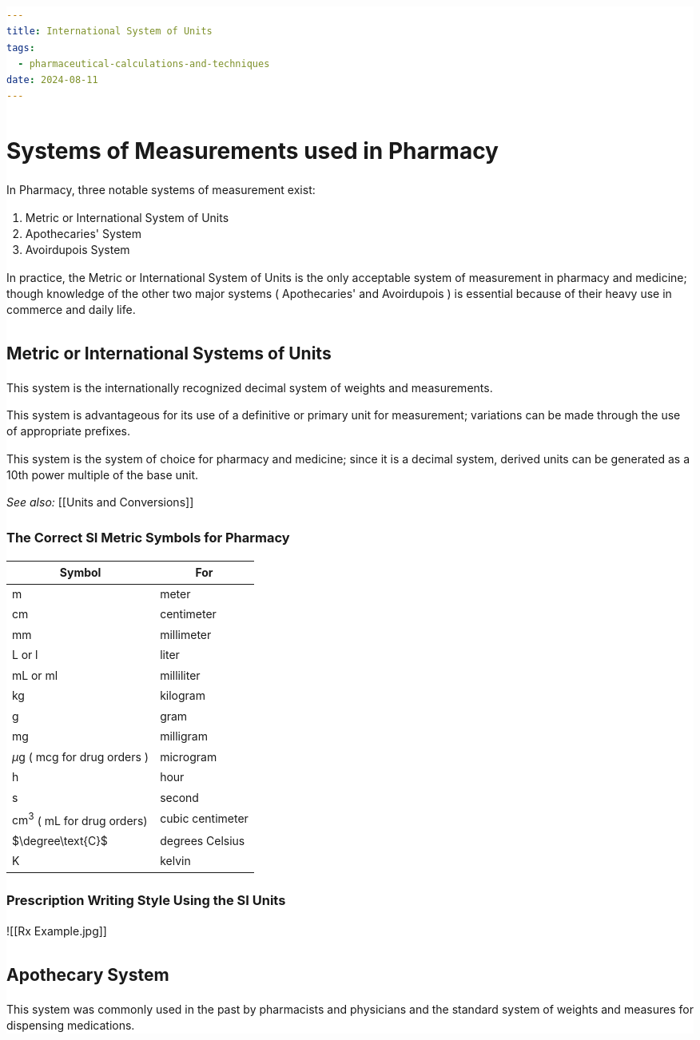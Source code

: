 ```yaml
---
title: International System of Units
tags:
  - pharmaceutical-calculations-and-techniques
date: 2024-08-11
---
```

# Systems of Measurements used in Pharmacy
In Pharmacy, three notable systems of measurement exist:
1. Metric or International System of Units
2. Apothecaries' System
3. Avoirdupois System

In practice, the Metric or International System of Units is the only acceptable system of measurement in pharmacy and medicine; though knowledge of the other two major systems ( Apothecaries' and Avoirdupois ) is essential because of their heavy use in commerce and daily life.
## Metric or International Systems of Units
This system is the internationally recognized decimal system of weights and measurements.

This system is advantageous for its use of a definitive or primary unit for measurement; variations can be made through the use of appropriate prefixes.

This system is the system of choice for pharmacy and medicine; since it is a decimal system, derived units can be generated as a 10th power multiple of the base unit.

*See also:* [[Units and Conversions]]

### The Correct SI Metric Symbols for Pharmacy
| Symbol                                         | For              |
| ---------------------------------------------- | ---------------- |
| $\text{m}$                                     | meter            |
| $\text{cm}$                                    | centimeter       |
| $\text{mm}$                                    | millimeter       |
| $\text{L}$ or $\text{l}$                       | liter            |
| $\text{mL}$ or $\text{ml}$                     | milliliter       |
| $\text{kg}$                                    | kilogram         |
| $\text{g}$                                     | gram             |
| $\text{mg}$                                    | milligram        |
| $\mu\text{g}$ ( $\text{mcg}$ for drug orders ) | microgram        |
| $\text{h}$                                     | hour             |
| $\text{s}$                                     | second           |
| $\text{cm}^3$ ( $\text{mL}$ for drug orders)   | cubic centimeter |
| $\degree\text{C}$                              | degrees Celsius  |
| $\text{K}$                                     | kelvin           |
### Prescription Writing Style Using the SI Units
![[Rx Example.jpg]]
## Apothecary System
This system was commonly used in the past by pharmacists and physicians and the standard system of weights and measures for dispensing medications.
